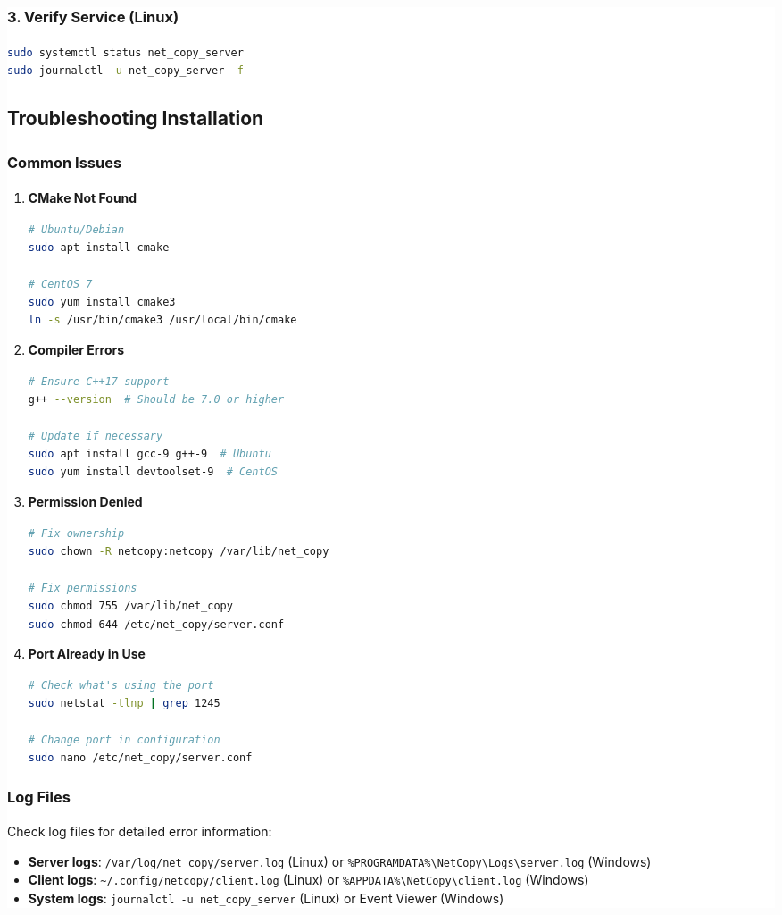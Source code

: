 ### 3. Verify Service (Linux)

```bash
sudo systemctl status net_copy_server
sudo journalctl -u net_copy_server -f
```

## Troubleshooting Installation

### Common Issues

1. **CMake Not Found**
   ```bash
   # Ubuntu/Debian
   sudo apt install cmake
   
   # CentOS 7
   sudo yum install cmake3
   ln -s /usr/bin/cmake3 /usr/local/bin/cmake
   ```

2. **Compiler Errors**
   ```bash
   # Ensure C++17 support
   g++ --version  # Should be 7.0 or higher
   
   # Update if necessary
   sudo apt install gcc-9 g++-9  # Ubuntu
   sudo yum install devtoolset-9  # CentOS
   ```

3. **Permission Denied**
   ```bash
   # Fix ownership
   sudo chown -R netcopy:netcopy /var/lib/net_copy
   
   # Fix permissions
   sudo chmod 755 /var/lib/net_copy
   sudo chmod 644 /etc/net_copy/server.conf
   ```

4. **Port Already in Use**
   ```bash
   # Check what's using the port
   sudo netstat -tlnp | grep 1245
   
   # Change port in configuration
   sudo nano /etc/net_copy/server.conf
   ```

### Log Files

Check log files for detailed error information:
- **Server logs**: `/var/log/net_copy/server.log` (Linux) or `%PROGRAMDATA%\NetCopy\Logs\server.log` (Windows)
- **Client logs**: `~/.config/netcopy/client.log` (Linux) or `%APPDATA%\NetCopy\client.log` (Windows)
- **System logs**: `journalctl -u net_copy_server` (Linux) or Event Viewer (Windows)
